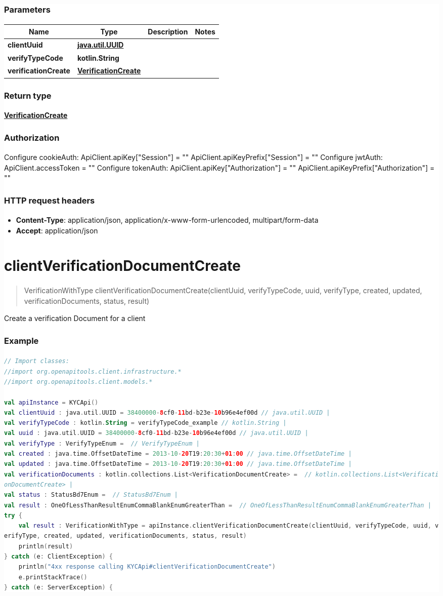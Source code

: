 ### Parameters

Name | Type | Description  | Notes
------------- | ------------- | ------------- | -------------
 **clientUuid** | [**java.util.UUID**](.md)|  |
 **verifyTypeCode** | **kotlin.String**|  |
 **verificationCreate** | [**VerificationCreate**](VerificationCreate.md)|  |

### Return type

[**VerificationCreate**](VerificationCreate.md)

### Authorization


Configure cookieAuth:
    ApiClient.apiKey["Session"] = ""
    ApiClient.apiKeyPrefix["Session"] = ""
Configure jwtAuth:
    ApiClient.accessToken = ""
Configure tokenAuth:
    ApiClient.apiKey["Authorization"] = ""
    ApiClient.apiKeyPrefix["Authorization"] = ""

### HTTP request headers

 - **Content-Type**: application/json, application/x-www-form-urlencoded, multipart/form-data
 - **Accept**: application/json

<a name="clientVerificationDocumentCreate"></a>
# **clientVerificationDocumentCreate**
> VerificationWithType clientVerificationDocumentCreate(clientUuid, verifyTypeCode, uuid, verifyType, created, updated, verificationDocuments, status, result)



Create a verification Document for a client

### Example
```kotlin
// Import classes:
//import org.openapitools.client.infrastructure.*
//import org.openapitools.client.models.*

val apiInstance = KYCApi()
val clientUuid : java.util.UUID = 38400000-8cf0-11bd-b23e-10b96e4ef00d // java.util.UUID | 
val verifyTypeCode : kotlin.String = verifyTypeCode_example // kotlin.String | 
val uuid : java.util.UUID = 38400000-8cf0-11bd-b23e-10b96e4ef00d // java.util.UUID | 
val verifyType : VerifyTypeEnum =  // VerifyTypeEnum | 
val created : java.time.OffsetDateTime = 2013-10-20T19:20:30+01:00 // java.time.OffsetDateTime | 
val updated : java.time.OffsetDateTime = 2013-10-20T19:20:30+01:00 // java.time.OffsetDateTime | 
val verificationDocuments : kotlin.collections.List<VerificationDocumentCreate> =  // kotlin.collections.List<VerificationDocumentCreate> | 
val status : StatusBd7Enum =  // StatusBd7Enum | 
val result : OneOfLessThanResultEnumCommaBlankEnumGreaterThan =  // OneOfLessThanResultEnumCommaBlankEnumGreaterThan | 
try {
    val result : VerificationWithType = apiInstance.clientVerificationDocumentCreate(clientUuid, verifyTypeCode, uuid, verifyType, created, updated, verificationDocuments, status, result)
    println(result)
} catch (e: ClientException) {
    println("4xx response calling KYCApi#clientVerificationDocumentCreate")
    e.printStackTrace()
} catch (e: ServerException) {
```